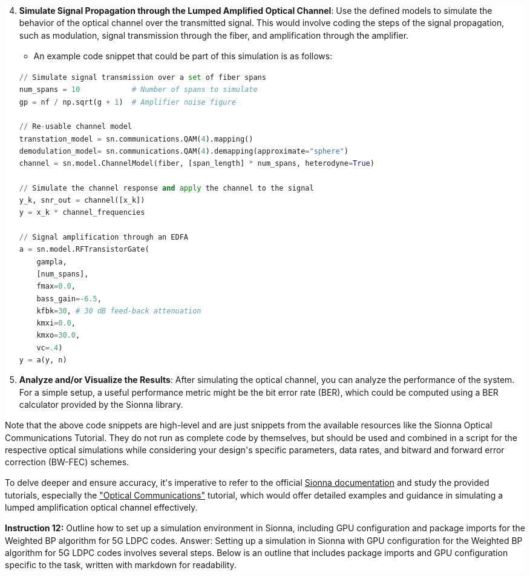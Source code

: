 4. **Simulate Signal Propagation through the Lumped Amplified Optical Channel**:
   Use the defined models to simulate the behavior of the optical channel over the transmitted signal. This would involve coding the steps of the signal propagation, such as modulation, signal transmission through the fiber, and amplification through the amplifier.

   - An example code snippet that could be part of this simulation is as follows:

   ```python
   // Simulate signal transmission over a set of fiber spans
   num_spans = 10            # Number of spans to simulate
   gp = nf / np.sqrt(g + 1)  # Amplifier noise figure

   // Re-usable channel model
   transtation_model = sn.communications.QAM(4).mapping()
   demodulation_model= sn.communications.QAM(4).demapping(approximate="sphere")
   channel = sn.model.ChannelModel(fiber, [span_length] * num_spans, heterodyne=True)

   // Simulate the channel response and apply the channel to the signal
   y_k, snr_out = channel([x_k])
   y = x_k * channel_frequencies

   // Signal amplification through an EDFA
   a = sn.model.RFTransistorGate(
       gampla,
       [num_spans],
       fmax=0.0,
       bass_gain=-6.5,
       kfbk=30, # 30 dB feed-back attenuation
       kmxi=0.0,
       kmxo=30.0,
       vc=.4)
   y = a(y, n)
   ```

5. **Analyze and/or Visualize the Results**:
   After simulating the optical channel, you can analyze the performance of the system. For a simple setup, a useful performance metric might be the bit error rate (BER), which could be computed using a BER calculator provided by the Sionna library.

Note that the above code snippets are high-level and are just snippets from the available resources like the Sionna Optical Communications Tutorial. They do not run as complete code by themselves, but should be used and combined in a script for the respective optical simulations while considering your design's specific parameters, data rates, and bitward and forward error correction (BW-FEC) schemes.

To delve deeper and ensure accuracy, it's imperative to refer to the official [Sionna documentation](https://intelligent-networks.cispa.saarland/sionna/index.html) and study the provided tutorials, especially the ["Optical Communications"](https://intelligent-networks.cispa.saarland/sionna/renderer/optical_channel_emulator.html) tutorial, which would offer detailed examples and guidance in simulating a lumped amplification optical channel effectively.

**Instruction 12:** Outline how to set up a simulation environment in Sionna, including GPU configuration and package imports for the Weighted BP algorithm for 5G LDPC codes.
Answer: Setting up a simulation in Sionna with GPU configuration for the Weighted BP algorithm for 5G LDPC codes involves several steps. Below is an outline that includes package imports and GPU configuration specific to the task, written with markdown for readability.
